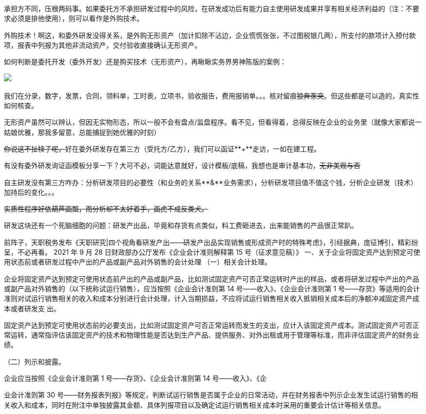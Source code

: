 承担方不同，压根两码事。如果委托方不承担研发过程中的风险，在研发成功后有能力自主使用研发成果并享有相关经济利益的（注：不要求必须是排他使用），则可以看作是外购技术。

外购技术！啊这，和委外研发没得关系，是外购无形资产（加计扣除不沾边，企业慌慌张张，不过图税银几两），所支付的款项计入预付款项，报表中列报为其他非流动资产，交付验收直接确认无形资产。

如何判断是委托开发（委外开发）还是购买技术（无形资产），再瞅瞅实务界男神陈版的案例：

![](https://jsd.cdn.zzko.cn/gh/richffan/img@main/obsidian/IPO/086-研发费用审计要点补充_9.webp) 

我们在分录，数字，发票，合同，领料单，工时表，立项书，验收报告，费用报销单。。。核对留痕~~狼奔豕突~~。但这些都是可以造的，真实性如何核查。

无形资产虽然可以辨认，但因无实物形态，所以一般不会有盘点/监盘程序。看不见，但看得着，总得反映在企业的业务里（就像大家都说一姑娘优雅，那我多留意，总能捕捉到她优雅的时刻）

~~你说这不扯犊子呢，~~好在委外研发存在第三方（受托方/乙方），我们可以函证**+**走访，一如在建工程。

有没有委外研发询证函模板分享一下？大可不必，词能达意就好，设计模板/底稿，我想也是审计基本功，~~无非美观与否~~

自主研发没有第三方咋办：分析研发项目的必要性（和业务的关系**&**业务需求），分析研发项目值不值这个钱，分析企业研发（技术）加持后的变化。。。

~~实质性程序好依葫芦画瓢，而分析却不太好着手，画虎不成反类犬。~~

研发这块还有一个死脑细胞的问题：研发产出品，毕竟和存货有点类似，料工费砸进去，出来能销售的产品很正常趴。

前阵子，天职税务发布《天职研究|四个视角看研发产出——研发产出品实现销售或形成资产时的特殊考虑》，引经据典，庞征博引，精彩纷呈，不必再看。 2021 年 9 月 28 日财政部办公厅发布《企业会计准则解释第 15 号（征求意见稿）》 一、关于企业将固定资产达到预定可使用状态前或者研发过程中产出的产品或副产品对外销售的会计处理 （一）相关会计处理。

企业将固定资产达到预定可使用状态前产出的产品或副产品，比如测试固定资产可否正常运转时产出的样品，或者将研发过程中产出的产品或副产品对外销售的（以下统称试运行销售），应当按照《企业会计准则第 14 号——收入》、《企业会计准则第 1 号——存货》等适用的会计准则对试运行销售相关的收入和成本分别进行会计处理，计入当期损益，不应将试运行销售相关收入抵销相关成本后的净额冲减固定资产成本或者研发支 出。

固定资产达到预定可使用状态前的必要支出，比如测试固定资产可否正常运转而发生的支出，应计入该固定资产成本。测试固定资产可否正常运转，通常指评估该固定资产的技术和物理性能是否达到生产产品、提供服务、对外出租或用于管理等标准，而非评估固定资产的财务业绩。

（二）列示和披露。

企业应当按照《企业会计准则第 1 号——存货》、《企业会计准则第 14 号——收入》、《企

业会计准则第 30 号——财务报表列报》等规定，判断试运行销售是否属于企业的日常活动，并在财务报表中列示企业发生试运行销售的相关收入和成本，同时在附注中单独披露其金额、具体列报项目以及确定试运行销售相关成本时采用的重要会计估计等相关信息。